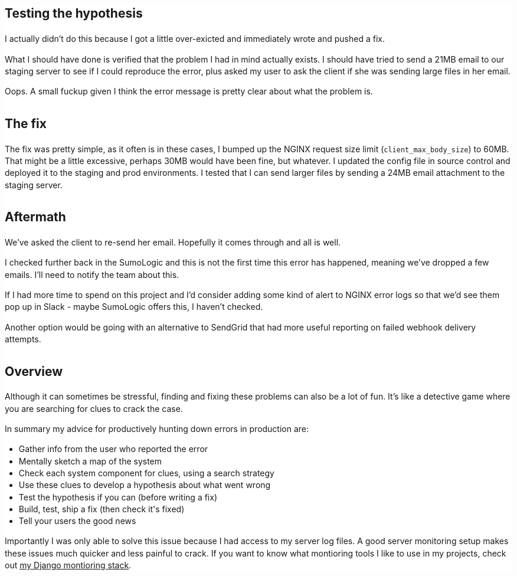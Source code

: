 ## Testing the hypothesis

I actually didn’t do this because I got a little over-exicted and immediately wrote and pushed a fix. 

What I should have done is verified that the problem I had in mind actually exists. I should have tried to send a 21MB email to our staging server to see if I could reproduce the error, plus asked my user to ask the client if she was sending large files in her email.

Oops. A small fuckup given I think the error message is pretty clear about what the problem is.

## The fix

The fix was pretty simple, as it often is in these cases, I bumped up the NGINX request size limit (`client_max_body_size`) to 60MB. That might be a little excessive, perhaps 30MB would have been fine, but whatever. I updated the config file in source control and deployed it to the staging and prod environments. I tested that I can send larger files by sending a 24MB email attachment to the staging server.

## Aftermath

We’ve asked the client to re-send her email. Hopefully it comes through and all is well.

I checked further back in the SumoLogic and this is not the first time this error has happened, meaning we’ve dropped a few emails. I’ll need to notify the team about this. 

If I had more time to spend on this project and I’d consider adding some kind of alert to NGINX error logs so that we’d see them pop up in Slack - maybe SumoLogic offers this, I haven’t checked. 

Another option would be going with an alternative to SendGrid that had more useful reporting on failed webhook delivery attempts.

## Overview

Although it can sometimes be stressful, finding and fixing these problems can also be a lot of fun. It’s like a detective game where you are searching for clues to crack the case.

In summary my advice for productively hunting down errors in production are:

- Gather info from the user who reported the error
- Mentally sketch a map of the system
- Check each system component for clues, using a search strategy
- Use these clues to develop a hypothesis about what went wrong
- Test the hypothesis if you can (before writing a fix)
- Build, test, ship a fix (then check it's fixed)
- Tell your users the good news

Importantly I was only able to solve this issue because I had access to my server log files. A good server monitoring setup makes these issues much quicker and less painful to crack. If you want to know what montioring tools I like to use in my projects, check out [my Django montioring stack](https://mattsegal.dev/django-monitoring-stack.html).